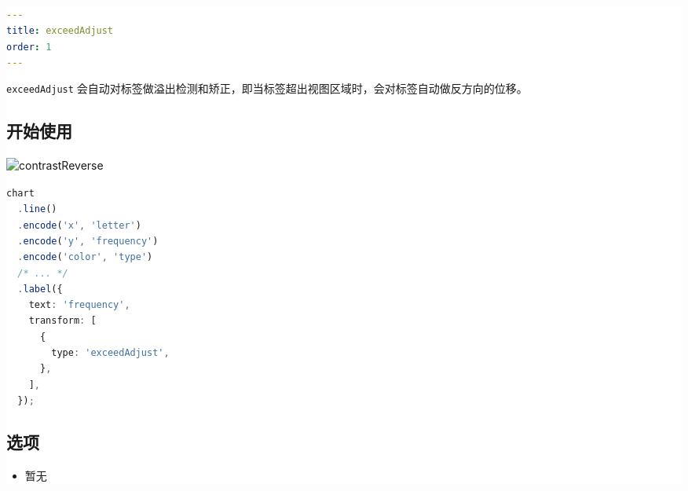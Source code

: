 ```yaml
---
title: exceedAdjust
order: 1
---
```


`exceedAdjust` 会自动对标签做溢出检测和矫正，即当标签超出视图区域时，会对标签自动做反方向的位移。

## 开始使用

<img alt="contrastReverse" src="https://mdn.alipayobjects.com/huamei_qa8qxu/afts/img/A*B2GwQbqkH_kAAAAAAAAAAAAADmJ7AQ/original" width="100%" style="max-width: 800px" />

```ts
chart
  .line()
  .encode('x', 'letter')
  .encode('y', 'frequency')
  .encode('color', 'type')
  /* ... */
  .label({
    text: 'frequency',
    transform: [
      {
        type: 'exceedAdjust',
      },
    ],
  });
```

## 选项

* 暂无
